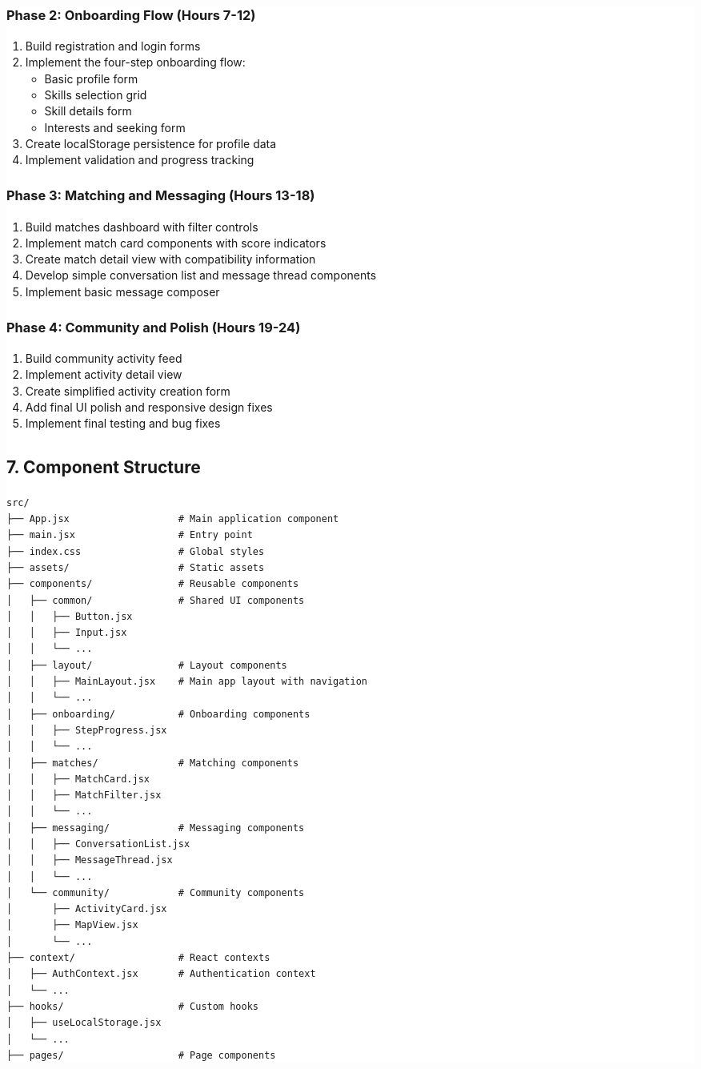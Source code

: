 ### Phase 2: Onboarding Flow (Hours 7-12)
1. Build registration and login forms
2. Implement the four-step onboarding flow:
   - Basic profile form
   - Skills selection grid
   - Skill details form
   - Interests and seeking form
3. Create localStorage persistence for profile data
4. Implement validation and progress tracking

### Phase 3: Matching and Messaging (Hours 13-18)
1. Build matches dashboard with filter controls
2. Implement match card components with score indicators
3. Create match detail view with compatibility information
4. Develop simple conversation list and message thread components
5. Implement basic message composer

### Phase 4: Community and Polish (Hours 19-24)
1. Build community activity feed
2. Implement activity detail view
3. Create simplified activity creation form
4. Add final UI polish and responsive design fixes
5. Implement final testing and bug fixes

## 7. Component Structure

```
src/
├── App.jsx                   # Main application component
├── main.jsx                  # Entry point
├── index.css                 # Global styles
├── assets/                   # Static assets
├── components/               # Reusable components
│   ├── common/               # Shared UI components
│   │   ├── Button.jsx
│   │   ├── Input.jsx
│   │   └── ...
│   ├── layout/               # Layout components
│   │   ├── MainLayout.jsx    # Main app layout with navigation
│   │   └── ...
│   ├── onboarding/           # Onboarding components
│   │   ├── StepProgress.jsx
│   │   └── ...
│   ├── matches/              # Matching components
│   │   ├── MatchCard.jsx
│   │   ├── MatchFilter.jsx
│   │   └── ...
│   ├── messaging/            # Messaging components
│   │   ├── ConversationList.jsx
│   │   ├── MessageThread.jsx
│   │   └── ...
│   └── community/            # Community components
│       ├── ActivityCard.jsx
│       ├── MapView.jsx
│       └── ...
├── context/                  # React contexts
│   ├── AuthContext.jsx       # Authentication context
│   └── ...
├── hooks/                    # Custom hooks
│   ├── useLocalStorage.jsx
│   └── ...
├── pages/                    # Page components
```